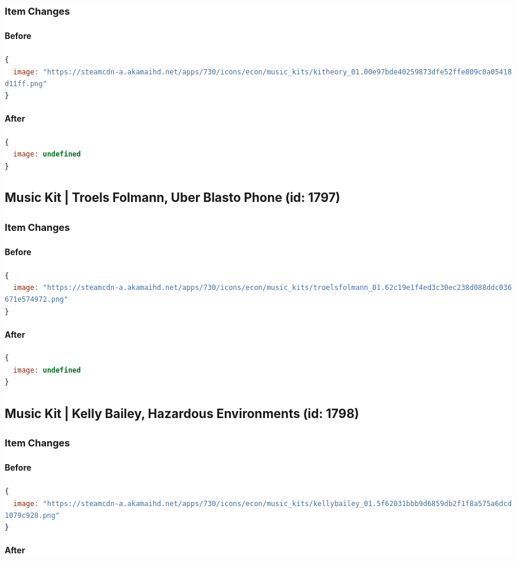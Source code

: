 ### Item Changes

#### Before

```javascript
{
  image: "https://steamcdn-a.akamaihd.net/apps/730/icons/econ/music_kits/kitheory_01.00e97bde40259873dfe52ffe809c0a05418d11ff.png"
}
```
#### After

```javascript
{
  image: undefined
}
```



## Music Kit | Troels Folmann, Uber Blasto Phone (id: 1797)

### Item Changes

#### Before

```javascript
{
  image: "https://steamcdn-a.akamaihd.net/apps/730/icons/econ/music_kits/troelsfolmann_01.62c19e1f4ed3c30ec238d088ddc036671e574972.png"
}
```
#### After

```javascript
{
  image: undefined
}
```



## Music Kit | Kelly Bailey, Hazardous Environments (id: 1798)

### Item Changes

#### Before

```javascript
{
  image: "https://steamcdn-a.akamaihd.net/apps/730/icons/econ/music_kits/kellybailey_01.5f62031bbb9d6859db2f1f8a575a6dcd1079c928.png"
}
```
#### After
